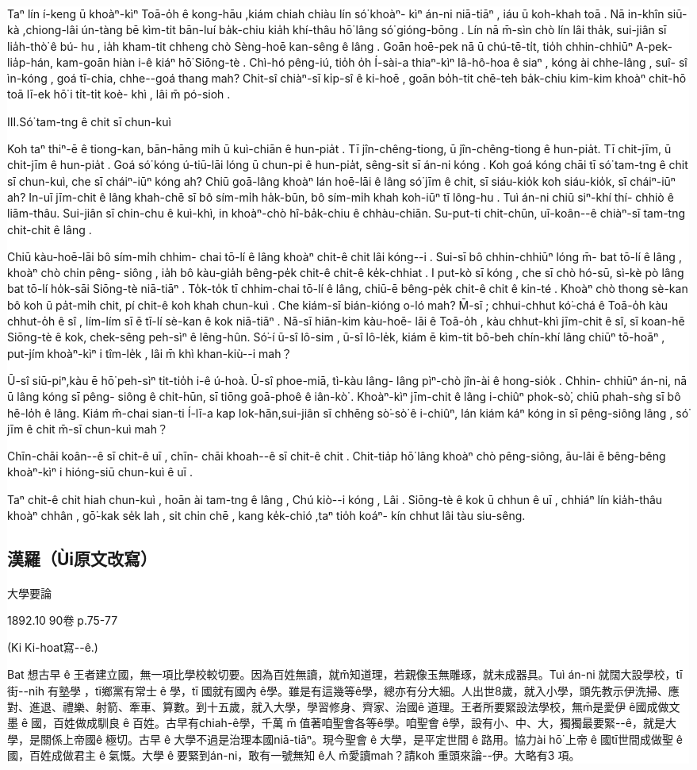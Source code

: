 Taⁿ lín í-keng ū khoàⁿ-kìⁿ Toā-o̍h ê kong-hāu ,kiám chiah chiàu lín só͘ khoàⁿ- kìⁿ án-ni niā-tiāⁿ , iáu ū koh-khah toā . Nā in-khîn siū-kà ,chiong-lâi ún-tàng bē kìm-tit bān-luí ba̍k-chiu kia̍h khí-thâu hō͘ lâng só͘ gióng-bōng . Lín nā m̄-sìn chò lín lâi tha̍k, sui-jiân sī lia̍h-thò͘ ê bú- hu , ia̍h kham-tit chheng chò Sèng-hoē kan-sêng ê lâng . Goān hoē-pek nā ū chú-tē-ti̍t, tio̍h chhin-chhiūⁿ A-pek-lia̍p-hán, kam-goān hiàn i-ê kiáⁿ hō͘ Siōng-tè . Chì-hó pêng-iú, tio̍h o̍h Í-sài-a thiaⁿ-kìⁿ Iâ-hô-hoa ê siaⁿ , kóng ài chhe-lâng , suî- sî ìn-kóng , goá tī-chia, chhe--goá thang mah? Chit-sî chiàⁿ-sī ki̍p-sî ê ki-hoē , goān bo̍h-tit chē-teh ba̍k-chiu kim-kim khoàⁿ chit-hō toā lī-ek hō͘ i ti̍t-ti̍t koè- khì , lâi m̄ pó-sioh .

III.Só͘ tam-tng ê chit sī chun-kuì

Koh taⁿ thiⁿ-ē ê tiong-kan, bān-hāng mi̍h ū kuì-chiān ê hun-pia̍t . Tī jîn-chêng-tiong, ū jîn-chêng-tiong ê hun-pia̍t. Tī chit-jīm, ū chit-jīm ê hun-pia̍t . Goá só͘ kóng ú-tiū-lāi lóng ū chun-pi ê hun-pia̍t, sêng-si̍t sī án-ni kóng . Koh goá kóng chāi tī só͘ tam-tng ê chit sī chun-kuì, che sī cháiⁿ-iūⁿ kóng ah? Chiū goā-lâng khoàⁿ lán hoē-lāi ê lâng só͘ jīm ê chit, sī siáu-kio̍k koh siáu-kio̍k, sī cháiⁿ-iūⁿ ah? In-uī jīm-chit ê lâng khah-chē sī bô sím-mi̍h ha̍k-būn, bô sím-mi̍h khah koh-iūⁿ tī lông-hu . Tuì án-ni chiū siⁿ-khí thí- chhiò ê liām-thâu. Sui-jiân sī chin-chu ê kuì-khì, in khoàⁿ-chò hî-ba̍k-chiu ê chhàu-chiān. Su-put-ti chit-chūn, uī-koân--ê chiàⁿ-sī tam-tng chit-chit ê lâng .

Chiū kàu-hoē-lāi bô sím-mi̍h chhim- chai tō-lí ê lâng khoàⁿ chit-ê chit lâi kóng--i . Sui-sī bô chhin-chhiūⁿ lóng m̄- bat tō-lí ê lâng , khoàⁿ chò chin pêng- siông , ia̍h bô kàu-gia̍h bêng-pe̍k chit-ê chit-ê ke̍k-chhiat . I put-kò sī kóng , che sī chò hó-sū, sì-kè pò lâng bat tō-lí ho̍k-sāi Siōng-tè niā-tiāⁿ . To̍k-to̍k tī chhim-chai tō-lí ê lâng, chiū-ē bêng-pe̍k chit-ê chit ê kin-té . Khoàⁿ chò thong sè-kan bô koh ū pa̍t-mi̍h chit, pí chit-ê koh khah chun-kuì . Che kiám-sī bián-kióng o-ló mah? M̄-sī ; chhui-chhut kó͘-chá ê Toā-o̍h kàu chhut-o̍h ê sî , lím-lím sī ē tī-lí sè-kan ê kok niā-tiāⁿ . Nā-sī hiān-kim kàu-hoē- lāi ê Toā-o̍h , kàu chhut-khì jīm-chit ê sî, sī koan-hē Siōng-tè ê kok, chek-sêng peh-sìⁿ ê lêng-hûn. Só͘-í ū-sî lô-sim , ū-sî lô-le̍k, kiám ē kìm-tit bô-beh chín-khí lâng chiūⁿ tō-hoāⁿ , put-jím khoàⁿ-kìⁿ i tîm-le̍k , lâi m̄ khì khan-kiù--i mah？

Ū-sî siū-piⁿ,kàu ē hō͘ peh-sìⁿ tit-tio̍h i-ê ú-hoà. Ū-sî phoe-miā, tì-kàu lâng- lâng pìⁿ-chò jîn-ài ê hong-sio̍k . Chhin- chhiūⁿ án-ni, nā ū lâng kóng sī pêng- siông ê chit-hūn, sī tiōng goā-phoê ê iân-kò͘ . Khoàⁿ-kìⁿ jīm-chit ê lâng i-chiûⁿ phok-sò͘, chiū phah-sǹg sī bô hē-lo̍h ê lâng. Kiám m̄-chai sian-ti Í-lī-a kap Iok-hān,sui-jiân sī chhēng sò͘-sò͘ ê i-chiûⁿ, lán kiám káⁿ kóng in sī pêng-siông lâng , só͘ jīm ê chit m̄-sī chun-kuì mah？

Chīn-chāi koân--ê sī chit-ê uī , chīn- chāi khoah--ê sī chit-ê chit . Chit-tia̍p hō͘ lâng khoàⁿ chò pêng-siông, āu-lâi ē bêng-bêng khoàⁿ-kìⁿ i hióng-siū chun-kuì ê uī .

Taⁿ chit-ê chit hiah chun-kuì , hoān ài tam-tng ê lâng , Chú kiò--i kóng , Lâi . Siōng-tè ê kok ū chhun ê uī , chhiáⁿ lín kia̍h-thâu khoàⁿ chhân , gō͘-kak se̍k lah , sit chin chē , kang ke̍k-chió ,taⁿ tio̍h koáⁿ- kín chhut lâi tàu siu-sêng.

## 漢羅（Ùi原文改寫）

大學要論

1892.10 90卷 p.75-77

(Ki Ki-hoat寫--ê.)

Bat 想古早 ê 王者建立國，無一項比學校較切要。因為百姓無讀，就m̄知道理，若親像玉無雕琢，就未成器具。Tuì án-ni 就闊大設學校，tī 街--ni̍h 有塾學 ，tī鄉黨有常士 ê 學，tī 國就有國內 ê學。雖是有這幾等ê學，總亦有分大細。人出世8歲，就入小學，頭先教示伊洗掃、應對、進退、禮樂、射箭、牽車、算數。到十五歲，就入大學，學習修身、齊家、治國ê 道理。王者所要緊設法學校，無m̄是愛伊 ê國成做文墨 ê 國，百姓做成馴良 ê 百姓。古早有chiah-ê學，千萬 m̄ 值著咱聖會各等ê學。咱聖會 ê學，設有小、中、大，獨獨最要緊--ê，就是大學，是關係上帝國ê 極切。古早 ê 大學不過是治理本國niā-tiāⁿ。現今聖會 ê 大學，是平定世間 ê 路用。協力ài hō͘ 上帝 ê 國tī世間成做聖 ê 國，百姓成做君主 ê 氣慨。大學 ê 要緊到án-ni，敢有一號無知 ê人 m̄愛讀mah？請koh 重頭來論--伊。大略有3 項。
